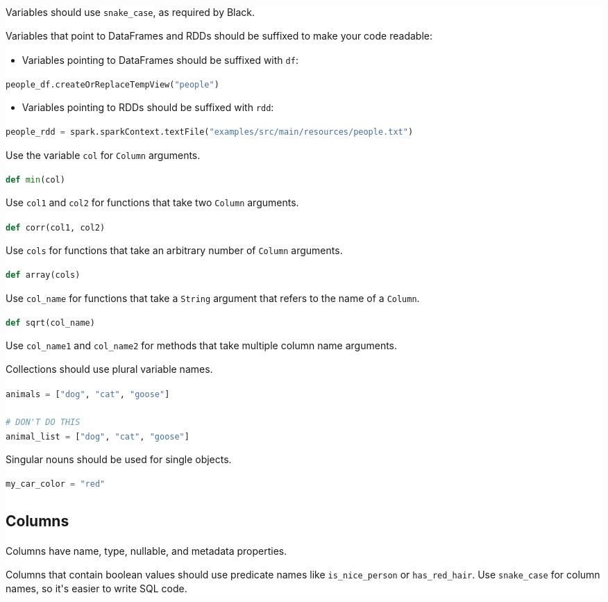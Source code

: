 Variables should use `snake_case`, as required by Black.

Variables that point to DataFrames and RDDs should be suffixed to make your code readable:

* Variables pointing to DataFrames should be suffixed with `df`:

```python
people_df.createOrReplaceTempView("people")
```

* Variables pointing to RDDs should be suffixed with `rdd`:

```python
people_rdd = spark.sparkContext.textFile("examples/src/main/resources/people.txt")
```

Use the variable `col` for `Column` arguments.

```python
def min(col)
```

Use `col1` and `col2` for functions that take two `Column` arguments.

```python
def corr(col1, col2)
```

Use `cols` for functions that take an arbitrary number of `Column` arguments.

```python
def array(cols)
```

Use `col_name` for functions that take a `String` argument that refers to the name of a `Column`.

```python
def sqrt(col_name)
```

Use `col_name1` and `col_name2` for methods that take multiple column name arguments.

Collections should use plural variable names.

```python
animals = ["dog", "cat", "goose"]

# DON'T DO THIS
animal_list = ["dog", "cat", "goose"]
```

Singular nouns should be used for single objects.

```python
my_car_color = "red"
```

## Columns

Columns have name, type, nullable, and metadata properties.

Columns that contain boolean values should use predicate names like `is_nice_person` or `has_red_hair`.  Use `snake_case` for column names, so it's easier to write SQL code.
